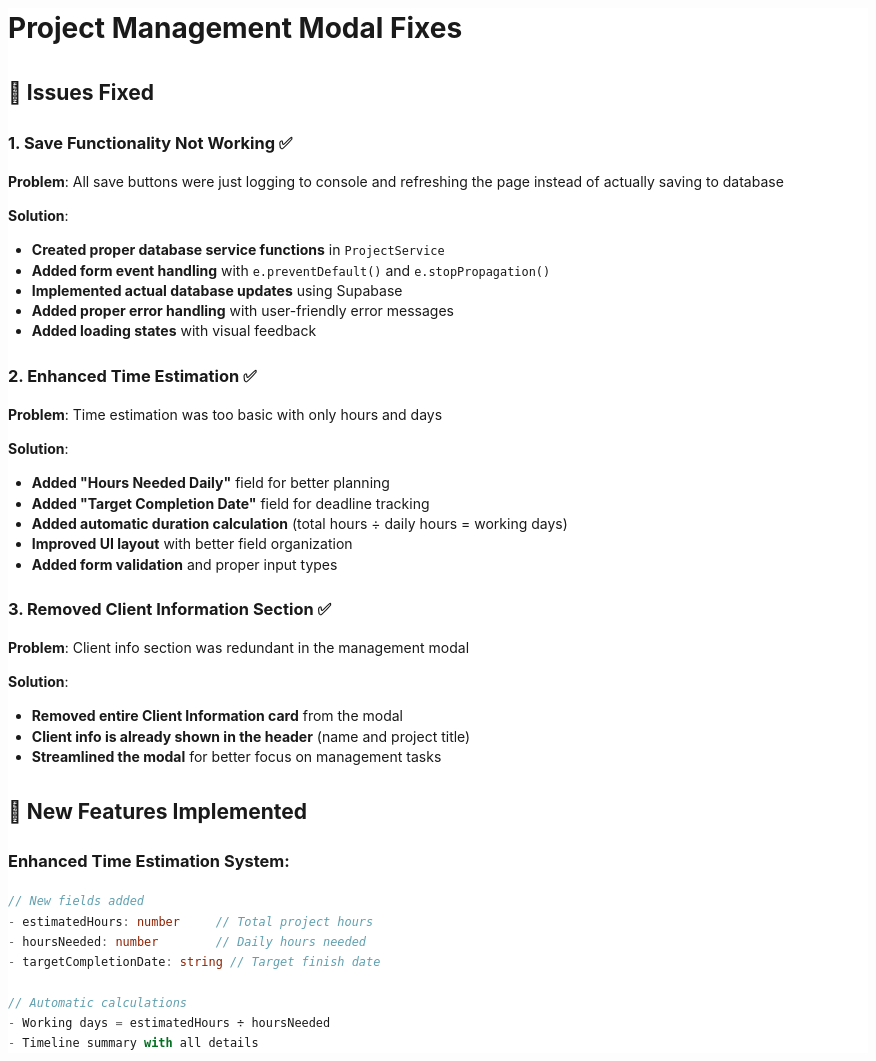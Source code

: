 # Project Management Modal Fixes

## 🐛 Issues Fixed

### 1. Save Functionality Not Working ✅

**Problem**: All save buttons were just logging to console and refreshing the page instead of actually saving to database

**Solution**:

- **Created proper database service functions** in `ProjectService`
- **Added form event handling** with `e.preventDefault()` and `e.stopPropagation()`
- **Implemented actual database updates** using Supabase
- **Added proper error handling** with user-friendly error messages
- **Added loading states** with visual feedback

### 2. Enhanced Time Estimation ✅

**Problem**: Time estimation was too basic with only hours and days

**Solution**:

- **Added "Hours Needed Daily"** field for better planning
- **Added "Target Completion Date"** field for deadline tracking
- **Added automatic duration calculation** (total hours ÷ daily hours = working days)
- **Improved UI layout** with better field organization
- **Added form validation** and proper input types

### 3. Removed Client Information Section ✅

**Problem**: Client info section was redundant in the management modal

**Solution**:

- **Removed entire Client Information card** from the modal
- **Client info is already shown in the header** (name and project title)
- **Streamlined the modal** for better focus on management tasks

## 🚀 New Features Implemented

### Enhanced Time Estimation System:

```typescript
// New fields added
- estimatedHours: number     // Total project hours
- hoursNeeded: number        // Daily hours needed
- targetCompletionDate: string // Target finish date

// Automatic calculations
- Working days = estimatedHours ÷ hoursNeeded
- Timeline summary with all details
```
